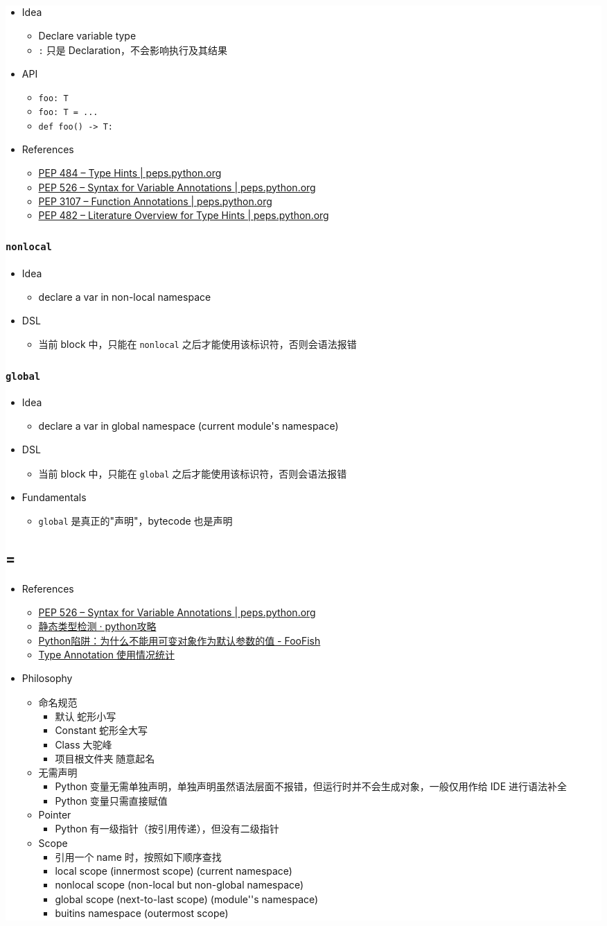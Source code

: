 - Idea
    - Declare variable type
    - `:` 只是 Declaration，不会影响执行及其结果

- API
    - `foo: T`
    - `foo: T = ...`
    - `def foo() -> T:`

- References
    - [PEP 484 – Type Hints | peps.python.org](https://peps.python.org/pep-0484/)
    - [PEP 526 – Syntax for Variable Annotations | peps.python.org](https://peps.python.org/pep-0526/)
    - [PEP 3107 – Function Annotations | peps.python.org](https://peps.python.org/pep-3107/)
    - [PEP 482 – Literature Overview for Type Hints | peps.python.org](https://peps.python.org/pep-0482/)

### `nonlocal`

- Idea
    - declare a var in non-local namespace

- DSL
    - 当前 block 中，只能在 `nonlocal` 之后才能使用该标识符，否则会语法报错

### `global`

- Idea
    - declare a var in global namespace (current module's namespace)

- DSL
    - 当前 block 中，只能在 `global` 之后才能使用该标识符，否则会语法报错

- Fundamentals
    - `global` 是真正的"声明"，bytecode 也是声明

## =

- References
    - [PEP 526 – Syntax for Variable Annotations | peps.python.org](https://peps.python.org/pep-0526/)
    - [静态类型检测 · python攻略](https://blog.hszofficial.site/TutorialForPython/%E5%B7%A5%E5%85%B7%E9%93%BE%E7%AF%87/%E9%9D%99%E6%80%81%E7%B1%BB%E5%9E%8B%E6%A3%80%E6%B5%8B.html)
    - [Python陷阱：为什么不能用可变对象作为默认参数的值 - FooFish](https://foofish.net/python-tricks.html)
    - [Type Annotation 使用情况统计](https://blog.orsinium.dev/posts/py/core-devs-typing/)

- Philosophy
    - 命名规范
        - 默认 蛇形小写
        - Constant 蛇形全大写
        - Class 大驼峰
        - 项目根文件夹 随意起名
    - 无需声明
        - Python 变量无需单独声明，单独声明虽然语法层面不报错，但运行时并不会生成对象，一般仅用作给 IDE 进行语法补全
        - Python 变量只需直接赋值
    - Pointer
        - Python 有一级指针（按引用传递），但没有二级指针
    - Scope
        - 引用一个 name 时，按照如下顺序查找
        - local scope (innermost scope) (current namespace)
        - nonlocal scope (non-local but non-global namespace)
        - global scope (next-to-last scope) (module''s namespace)
        - buitins namespace (outermost scope)
